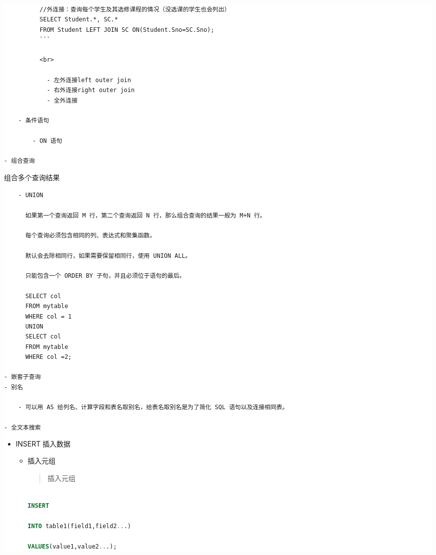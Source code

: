 			  //外连接：查询每个学生及其选修课程的情况（没选课的学生也会列出）
			  SELECT Student.*, SC.*
			  FROM Student LEFT JOIN SC ON(Student.Sno=SC.Sno);
			  ```
			  
			  <br>

				- 左外连接left outer join
				- 右外连接right outer join
				- 全外连接

		- 条件语句

			- ON 语句

	- 组合查询
组合多个查询结果

		- UNION

		  如果第一个查询返回 M 行，第二个查询返回 N 行，那么组合查询的结果一般为 M+N 行。
		  
		  每个查询必须包含相同的列、表达式和聚集函数。
		  
		  默认会去除相同行，如果需要保留相同行，使用 UNION ALL。
		  
		  只能包含一个 ORDER BY 子句，并且必须位于语句的最后。
		  
		  SELECT col
		  FROM mytable
		  WHERE col = 1
		  UNION
		  SELECT col
		  FROM mytable
		  WHERE col =2;

	- 嵌套子查询
	- 别名

		- 可以用 AS 给列名、计算字段和表名取别名，给表名取别名是为了简化 SQL 语句以及连接相同表。

	- 全文本搜索

- INSERT
插入数据

	- 插入元组

	  > 插入元组
	  
	  
	  
	  ``` sql
	  
	  INSERT
	  
	  INTO table1(field1,field2...)
	  
	  VALUES(value1,value2...);
	  
	  ```
	  